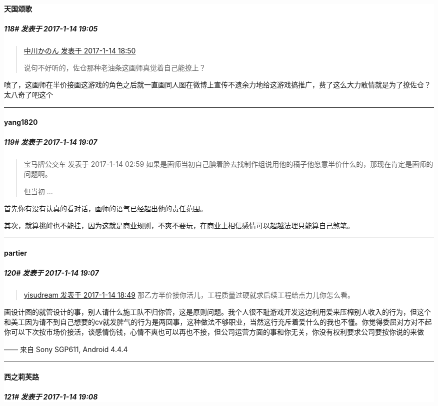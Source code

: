####  天国颂歌  
##### 118#       发表于 2017-1-14 19:05



<blockquote><a href="httphttps://bbs.saraba1st.com/2b/forum.php?mod=redirect&amp;goto=findpost&amp;pid=34815054&amp;ptid=1375515" target="_blank">中川かのん 发表于 2017-1-14 18:50</a>

说句不好听的，佐仓那种老油条这画师真觉着自己能撩上？</blockquote>
喷了，这画师在半价接画这游戏的角色之后就一直画同人图在微博上宣传不遗余力地给这游戏搞推广，费了这么大力敢情就是为了撩佐仓？太八奇了吧这个







*****

####  yang1820  
##### 119#       发表于 2017-1-14 19:07



<blockquote>宝马牌公交车 发表于 2017-1-14 02:59
如果是画师当初自己腆着脸去找制作组说用他的稿子他愿意半价什么的，那现在肯定是画师的问题啊。

但当初 ...</blockquote>
首先你有没有认真的看对话，画师的语气已经超出他的责任范围。

其次，就算挑衅也不能挂，因为这就是商业规则，不爽不要玩，在商业上相信感情可以超越法理只能算自己煞笔。







*****

####  partier  
##### 120#       发表于 2017-1-14 19:07



<blockquote><a href="httphttps://bbs.saraba1st.com/2b/forum.php?mod=redirect&amp;goto=findpost&amp;pid=34815046&amp;ptid=1375515" target="_blank">yisudream 发表于 2017-1-14 18:49</a>
那乙方半价接你活儿，工程质量过硬就求后续工程给点力儿你怎么看。</blockquote>
画设计图的就管设计的事，别人请什么施工队不归你管，这是原则问题。我个人很不耻游戏开发这边利用爱来压榨别人收入的行为，但这个和美工因为请不到自己想要的cv就发脾气的行为是两回事，这种做法不够职业，当然这行充斥着爱什么的我也不懂。你觉得委屈对方对不起你可以下次按市场价接活，谈感情伤钱，心情不爽也可以再也不接，但公司运营方面的事和你无关，你没有权利要求公司要按你说的来做

—— 来自 Sony SGP611, Android 4.4.4







*****

####  西之莉芙路  
##### 121#       发表于 2017-1-14 19:08

